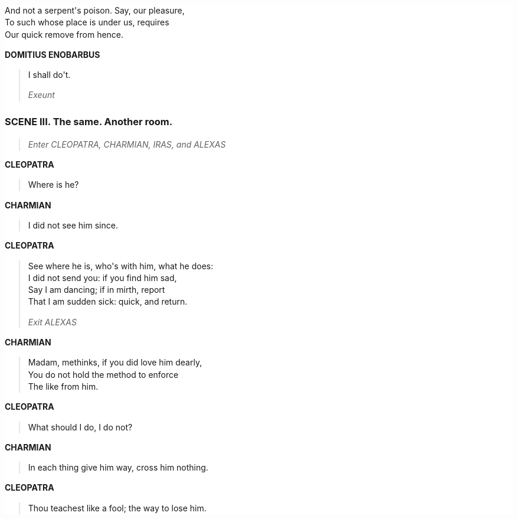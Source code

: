 <A NAME=1.2.201>And not a serpent's poison. Say, our pleasure,</A><br>
<A NAME=1.2.202>To such whose place is under us, requires</A><br>
<A NAME=1.2.203>Our quick remove from hence.</A><br>
</blockquote>

<A NAME=speech93><b>DOMITIUS ENOBARBUS</b></a>
<blockquote>
<A NAME=1.2.204>I shall do't.</A><br>
<p><i>Exeunt</i></p>
</blockquote>
<h3>SCENE III. The same. Another room.</h3>
<p><blockquote>
<i>Enter CLEOPATRA, CHARMIAN, IRAS, and ALEXAS</i>
</blockquote>

<A NAME=speech1><b>CLEOPATRA</b></a>
<blockquote>
<A NAME=1.3.1>Where is he?</A><br>
</blockquote>

<A NAME=speech2><b>CHARMIAN</b></a>
<blockquote>
<A NAME=1.3.2>                  I did not see him since.</A><br>
</blockquote>

<A NAME=speech3><b>CLEOPATRA</b></a>
<blockquote>
<A NAME=1.3.3>See where he is, who's with him, what he does:</A><br>
<A NAME=1.3.4>I did not send you: if you find him sad,</A><br>
<A NAME=1.3.5>Say I am dancing; if in mirth, report</A><br>
<A NAME=1.3.6>That I am sudden sick: quick, and return.</A><br>
<p><i>Exit ALEXAS</i></p>
</blockquote>

<A NAME=speech4><b>CHARMIAN</b></a>
<blockquote>
<A NAME=1.3.7>Madam, methinks, if you did love him dearly,</A><br>
<A NAME=1.3.8>You do not hold the method to enforce</A><br>
<A NAME=1.3.9>The like from him.</A><br>
</blockquote>

<A NAME=speech5><b>CLEOPATRA</b></a>
<blockquote>
<A NAME=1.3.10>                  What should I do, I do not?</A><br>
</blockquote>

<A NAME=speech6><b>CHARMIAN</b></a>
<blockquote>
<A NAME=1.3.11>In each thing give him way, cross him nothing.</A><br>
</blockquote>

<A NAME=speech7><b>CLEOPATRA</b></a>
<blockquote>
<A NAME=1.3.12>Thou teachest like a fool; the way to lose him.</A><br>
</blockquote>

